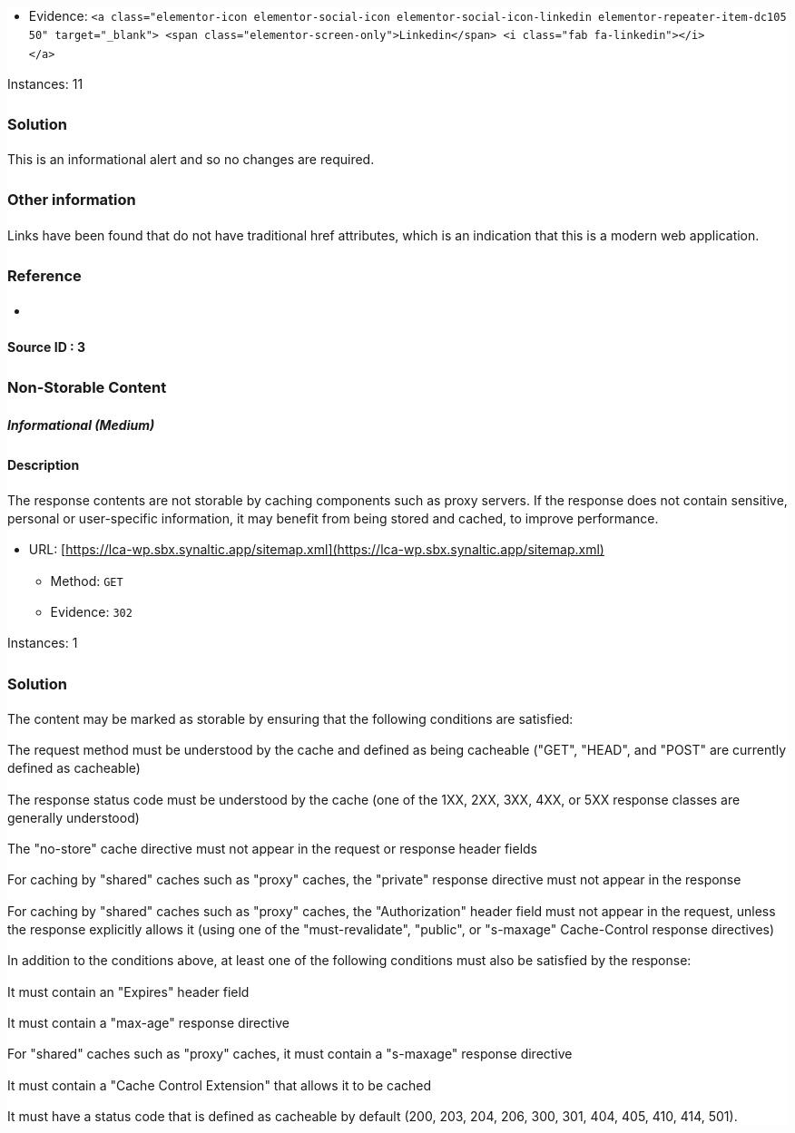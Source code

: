   
  * Evidence: `<a class="elementor-icon elementor-social-icon elementor-social-icon-linkedin elementor-repeater-item-dc10550" target="_blank">
						<span class="elementor-screen-only">Linkedin</span>
						<i class="fab fa-linkedin"></i>					</a>`
  
  
  
  
Instances: 11
  
### Solution
<p>This is an informational alert and so no changes are required.</p>
  
### Other information
<p>Links have been found that do not have traditional href attributes, which is an indication that this is a modern web application.</p>
  
### Reference
* 

  
#### Source ID : 3

  
  
  
  
### Non-Storable Content
##### Informational (Medium)
  
  
  
  
#### Description
<p>The response contents are not storable by caching components such as proxy servers. If the response does not contain sensitive, personal or user-specific information, it may benefit from being stored and cached, to improve performance.</p>
  
  
  
* URL: [https://lca-wp.sbx.synaltic.app/sitemap.xml](https://lca-wp.sbx.synaltic.app/sitemap.xml)
  
  
  * Method: `GET`
  
  
  * Evidence: `302`
  
  
  
  
Instances: 1
  
### Solution
<p>The content may be marked as storable by ensuring that the following conditions are satisfied:</p><p>The request method must be understood by the cache and defined as being cacheable ("GET", "HEAD", and "POST" are currently defined as cacheable)</p><p>The response status code must be understood by the cache (one of the 1XX, 2XX, 3XX, 4XX, or 5XX response classes are generally understood)</p><p>The "no-store" cache directive must not appear in the request or response header fields</p><p>For caching by "shared" caches such as "proxy" caches, the "private" response directive must not appear in the response</p><p>For caching by "shared" caches such as "proxy" caches, the "Authorization" header field must not appear in the request, unless the response explicitly allows it (using one of the "must-revalidate", "public", or "s-maxage" Cache-Control response directives)</p><p>In addition to the conditions above, at least one of the following conditions must also be satisfied by the response:</p><p>It must contain an "Expires" header field</p><p>It must contain a "max-age" response directive</p><p>For "shared" caches such as "proxy" caches, it must contain a "s-maxage" response directive</p><p>It must contain a "Cache Control Extension" that allows it to be cached</p><p>It must have a status code that is defined as cacheable by default (200, 203, 204, 206, 300, 301, 404, 405, 410, 414, 501).   </p>
  